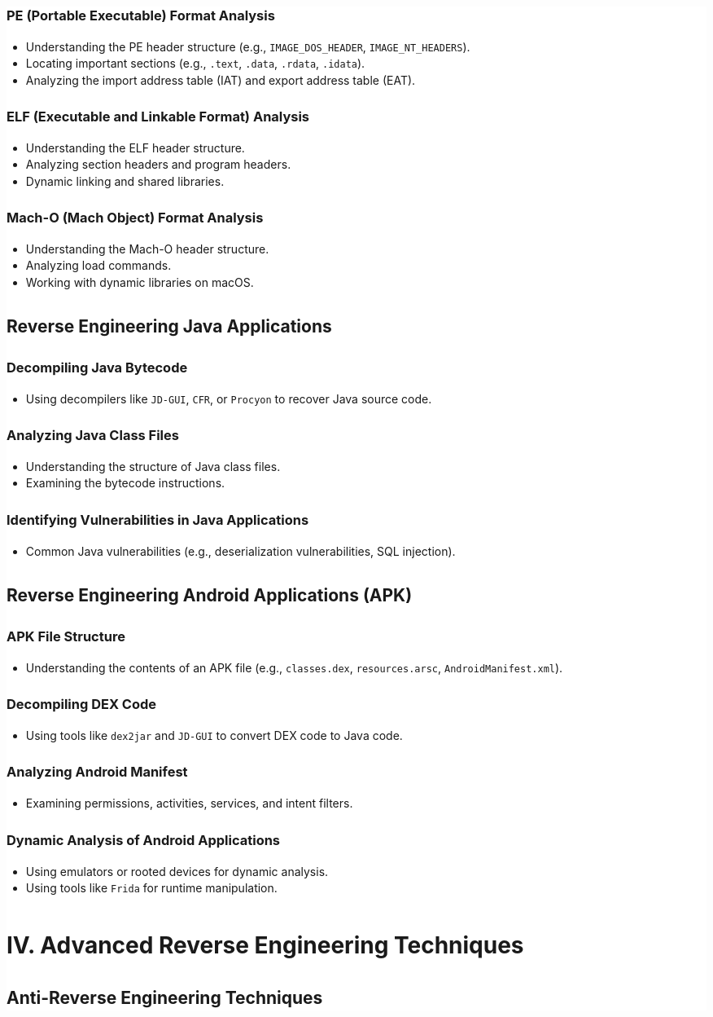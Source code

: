 ### PE (Portable Executable) Format Analysis
*   Understanding the PE header structure (e.g., `IMAGE_DOS_HEADER`, `IMAGE_NT_HEADERS`).
*   Locating important sections (e.g., `.text`, `.data`, `.rdata`, `.idata`).
*   Analyzing the import address table (IAT) and export address table (EAT).

### ELF (Executable and Linkable Format) Analysis
*   Understanding the ELF header structure.
*   Analyzing section headers and program headers.
*   Dynamic linking and shared libraries.

### Mach-O (Mach Object) Format Analysis
*   Understanding the Mach-O header structure.
*   Analyzing load commands.
*   Working with dynamic libraries on macOS.

## Reverse Engineering Java Applications

### Decompiling Java Bytecode
*   Using decompilers like `JD-GUI`, `CFR`, or `Procyon` to recover Java source code.

### Analyzing Java Class Files
*   Understanding the structure of Java class files.
*   Examining the bytecode instructions.

### Identifying Vulnerabilities in Java Applications
*   Common Java vulnerabilities (e.g., deserialization vulnerabilities, SQL injection).

## Reverse Engineering Android Applications (APK)

### APK File Structure
*   Understanding the contents of an APK file (e.g., `classes.dex`, `resources.arsc`, `AndroidManifest.xml`).

### Decompiling DEX Code
*   Using tools like `dex2jar` and `JD-GUI` to convert DEX code to Java code.

### Analyzing Android Manifest
*   Examining permissions, activities, services, and intent filters.

### Dynamic Analysis of Android Applications
*   Using emulators or rooted devices for dynamic analysis.
*   Using tools like `Frida` for runtime manipulation.

# IV. Advanced Reverse Engineering Techniques

## Anti-Reverse Engineering Techniques
